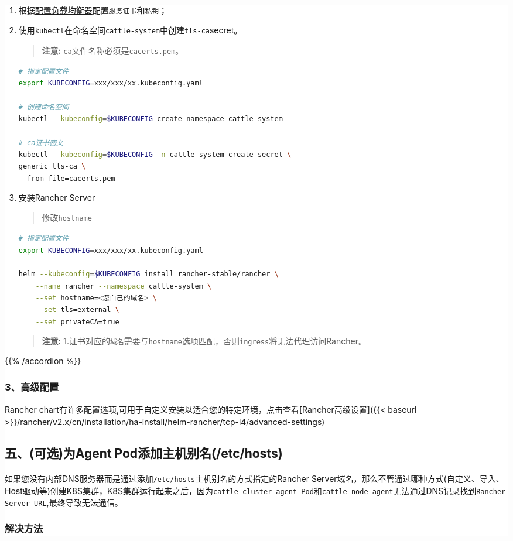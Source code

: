 1. 根据[配置负载均衡器](#二-配置负载均衡器-以nginx为例)配置`服务证书`和`私钥`；

1. 使用`kubectl`在命名空间`cattle-system`中创建`tls-ca`secret。

    >**注意:** `ca`文件名称必须是`cacerts.pem`。

    ```bash
    # 指定配置文件
    export KUBECONFIG=xxx/xxx/xx.kubeconfig.yaml

    # 创建命名空间
    kubectl --kubeconfig=$KUBECONFIG create namespace cattle-system

    # ca证书密文
    kubectl --kubeconfig=$KUBECONFIG -n cattle-system create secret \
    generic tls-ca \
    --from-file=cacerts.pem
    ```

1. 安装Rancher Server

    >修改`hostname`

    ```bash
    # 指定配置文件
    export KUBECONFIG=xxx/xxx/xx.kubeconfig.yaml

    helm --kubeconfig=$KUBECONFIG install rancher-stable/rancher \
        --name rancher --namespace cattle-system \
        --set hostname=<您自己的域名> \
        --set tls=external \
        --set privateCA=true
    ```

    >**注意:** 1.证书对应的`域名`需要与`hostname`选项匹配，否则`ingress`将无法代理访问Rancher。

{{% /accordion %}}

### 3、高级配置

Rancher chart有许多配置选项,可用于自定义安装以适合您的特定环境，点击查看[Rancher高级设置]({{< baseurl >}}/rancher/v2.x/cn/installation/ha-install/helm-rancher/tcp-l4/advanced-settings)

## 五、(可选)为Agent Pod添加主机别名(/etc/hosts)

如果您没有内部DNS服务器而是通过添加`/etc/hosts`主机别名的方式指定的Rancher Server域名，那么不管通过哪种方式(自定义、导入、Host驱动等)创建K8S集群，K8S集群运行起来之后，因为`cattle-cluster-agent Pod`和`cattle-node-agent`无法通过DNS记录找到`Rancher Server URL`,最终导致无法通信。

### 解决方法
